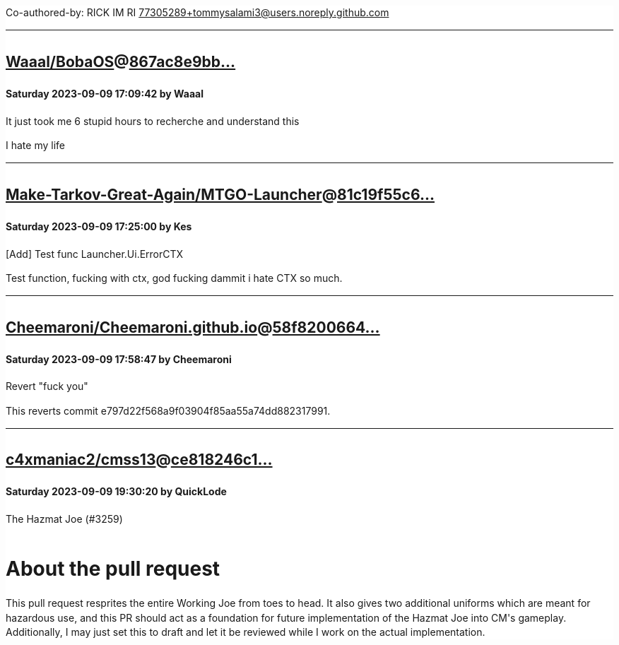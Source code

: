 Co-authored-by: RICK IM RI <77305289+tommysalami3@users.noreply.github.com>

---
## [Waaal/BobaOS](https://github.com/Waaal/BobaOS)@[867ac8e9bb...](https://github.com/Waaal/BobaOS/commit/867ac8e9bbeab1eb95f1dfb302bdd81b89f02040)
#### Saturday 2023-09-09 17:09:42 by Waaal

It just took me 6 stupid hours to recherche and understand this

I hate my life

---
## [Make-Tarkov-Great-Again/MTGO-Launcher](https://github.com/Make-Tarkov-Great-Again/MTGO-Launcher)@[81c19f55c6...](https://github.com/Make-Tarkov-Great-Again/MTGO-Launcher/commit/81c19f55c6852e11b14fc2e7cf317db4bca6fdea)
#### Saturday 2023-09-09 17:25:00 by Kes

[Add] Test func Launcher.Ui.ErrorCTX

Test function, fucking with ctx, god fucking dammit i hate CTX so much.

---
## [Cheemaroni/Cheemaroni.github.io](https://github.com/Cheemaroni/Cheemaroni.github.io)@[58f8200664...](https://github.com/Cheemaroni/Cheemaroni.github.io/commit/58f8200664b3d882caa125851e2ca8c95bd942c9)
#### Saturday 2023-09-09 17:58:47 by Cheemaroni

Revert "fuck you"

This reverts commit e797d22f568a9f03904f85aa55a74dd882317991.

---
## [c4xmaniac2/cmss13](https://github.com/c4xmaniac2/cmss13)@[ce818246c1...](https://github.com/c4xmaniac2/cmss13/commit/ce818246c107cf97525a05f6f3a66e120117b8c3)
#### Saturday 2023-09-09 19:30:20 by QuickLode

The Hazmat Joe (#3259)

# About the pull request
This pull request resprites the entire Working Joe from toes to head. It
also gives two additional uniforms which are meant for hazardous use,
and this PR should act as a foundation for future implementation of the
Hazmat Joe into CM's gameplay. Additionally, I may just set this to
draft and let it be reviewed while I work on the actual implementation.


[1]:  https://lore.kernel.org/lkml/20181029221037.87724-1-dancol@google.com/
[2]:  https://lore.kernel.org/lkml/874lbtjvtd.fsf@oldenburg2.str.redhat.com/
[3]:  https://lore.kernel.org/lkml/20181204132604.aspfupwjgjx6fhva@brauner.io/
[4]:  https://lore.kernel.org/lkml/20181203180224.fkvw4kajtbvru2ku@brauner.io/
[5]:  https://lore.kernel.org/lkml/20181121213946.GA10795@mail.hallyn.com/
[6]:  https://lore.kernel.org/lkml/20181120103111.etlqp7zop34v6nv4@brauner.io/
[7]:  https://lore.kernel.org/lkml/36323361-90BD-41AF-AB5B-EE0D7BA02C21@amacapital.net/
[8]:  https://lore.kernel.org/lkml/87tvjxp8pc.fsf@xmission.com/
[9]:  https://asciinema.org/a/IQjuCHew6bnq1cr78yuMv16cy
[11]: https://lore.kernel.org/lkml/F53D6D38-3521-4C20-9034-5AF447DF62FF@amacapital.net/
[12]: https://lore.kernel.org/lkml/87zhtjn8ck.fsf@xmission.com/
[13]: https://lore.kernel.org/lkml/871s6u9z6u.fsf@xmission.com/
[14]: https://lore.kernel.org/lkml/20181206231742.xxi4ghn24z4h2qki@brauner.io/
[15]: https://lore.kernel.org/lkml/20181207003124.GA11160@mail.hallyn.com/
[16]: https://lore.kernel.org/lkml/20181207015423.4miorx43l3qhppfz@brauner.io/
[17]: https://lore.kernel.org/lkml/CAGXu5jL8PciZAXvOvCeCU3wKUEB_dU-O3q0tDw4uB_ojMvDEew@mail.gmail.com/
[18]: https://lore.kernel.org/lkml/20181206222746.GB9224@mail.hallyn.com/
[19]: https://lore.kernel.org/lkml/20181208054059.19813-1-christian@brauner.io/
[20]: https://lore.kernel.org/lkml/8736rebl9s.fsf@oldenburg.str.redhat.com/
[21]: https://lore.kernel.org/lkml/20181228152012.dbf0508c2508138efc5f2bbe@linux-foundation.org/
[22]: https://lore.kernel.org/lkml/20181228233725.722tdfgijxcssg76@brauner.io/
[23]: https://lwn.net/Articles/773459/
[24]: https://lore.kernel.org/lkml/8736rebl9s.fsf@oldenburg.str.redhat.com/
[25]: https://lore.kernel.org/lkml/CAK8P3a0ej9NcJM8wXNPbcGUyOUZYX+VLoDFdbenW3s3114oQZw@mail.gmail.com/